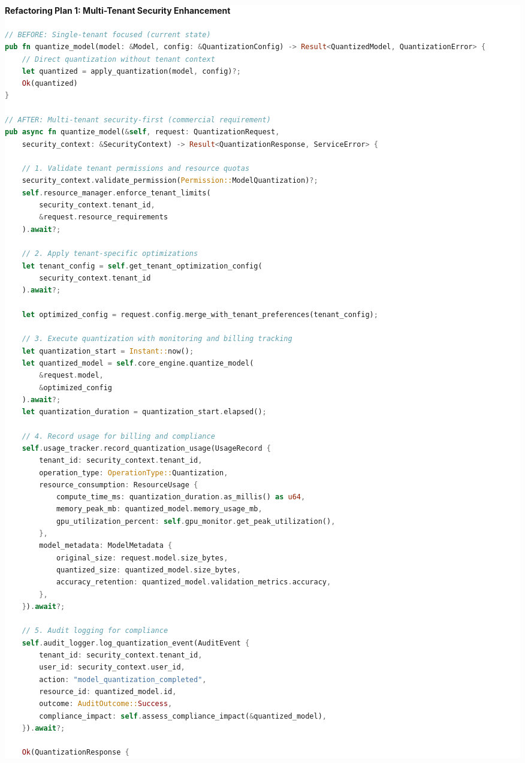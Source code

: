#### Refactoring Plan 1: Multi-Tenant Security Enhancement

```rust
// BEFORE: Single-tenant focused (current state)
pub fn quantize_model(model: &Model, config: &QuantizationConfig) -> Result<QuantizedModel, QuantizationError> {
    // Direct quantization without tenant context
    let quantized = apply_quantization(model, config)?;
    Ok(quantized)
}

// AFTER: Multi-tenant security-first (commercial requirement)
pub async fn quantize_model(&self, request: QuantizationRequest, 
    security_context: &SecurityContext) -> Result<QuantizationResponse, ServiceError> {
    
    // 1. Validate tenant permissions and resource quotas
    security_context.validate_permission(Permission::ModelQuantization)?;
    self.resource_manager.enforce_tenant_limits(
        security_context.tenant_id, 
        &request.resource_requirements
    ).await?;
    
    // 2. Apply tenant-specific optimizations
    let tenant_config = self.get_tenant_optimization_config(
        security_context.tenant_id
    ).await?;
    
    let optimized_config = request.config.merge_with_tenant_preferences(tenant_config);
    
    // 3. Execute quantization with monitoring and billing tracking
    let quantization_start = Instant::now();
    let quantized_model = self.core_engine.quantize_model(
        &request.model, 
        &optimized_config
    ).await?;
    let quantization_duration = quantization_start.elapsed();
    
    // 4. Record usage for billing and compliance
    self.usage_tracker.record_quantization_usage(UsageRecord {
        tenant_id: security_context.tenant_id,
        operation_type: OperationType::Quantization,
        resource_consumption: ResourceUsage {
            compute_time_ms: quantization_duration.as_millis() as u64,
            memory_peak_mb: quantized_model.memory_usage_mb,
            gpu_utilization_percent: self.gpu_monitor.get_peak_utilization(),
        },
        model_metadata: ModelMetadata {
            original_size: request.model.size_bytes,
            quantized_size: quantized_model.size_bytes,
            accuracy_retention: quantized_model.validation_metrics.accuracy,
        },
    }).await?;
    
    // 5. Audit logging for compliance
    self.audit_logger.log_quantization_event(AuditEvent {
        tenant_id: security_context.tenant_id,
        user_id: security_context.user_id,
        action: "model_quantization_completed",
        resource_id: quantized_model.id,
        outcome: AuditOutcome::Success,
        compliance_impact: self.assess_compliance_impact(&quantized_model),
    }).await?;
    
    Ok(QuantizationResponse {
```